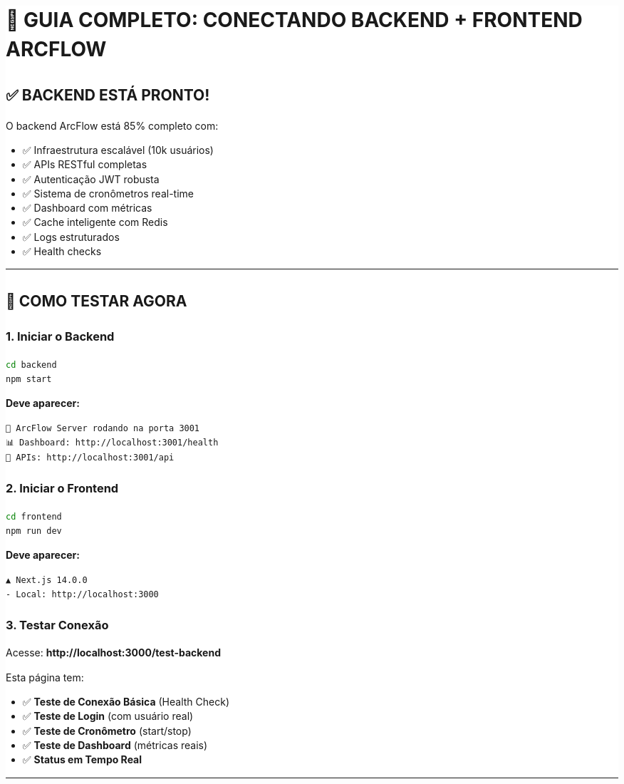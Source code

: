 # 🚀 **GUIA COMPLETO: CONECTANDO BACKEND + FRONTEND ARCFLOW**

## ✅ **BACKEND ESTÁ PRONTO!**

O backend ArcFlow está 85% completo com:
- ✅ Infraestrutura escalável (10k usuários)
- ✅ APIs RESTful completas
- ✅ Autenticação JWT robusta
- ✅ Sistema de cronômetros real-time
- ✅ Dashboard com métricas
- ✅ Cache inteligente com Redis
- ✅ Logs estruturados
- ✅ Health checks

---

## 🔧 **COMO TESTAR AGORA**

### 1. **Iniciar o Backend**
```bash
cd backend
npm start
```
**Deve aparecer:**
```
🚀 ArcFlow Server rodando na porta 3001
📊 Dashboard: http://localhost:3001/health
🔗 APIs: http://localhost:3001/api
```

### 2. **Iniciar o Frontend**
```bash
cd frontend
npm run dev
```
**Deve aparecer:**
```
▲ Next.js 14.0.0
- Local: http://localhost:3000
```

### 3. **Testar Conexão**
Acesse: **http://localhost:3000/test-backend**

Esta página tem:
- ✅ **Teste de Conexão Básica** (Health Check)
- ✅ **Teste de Login** (com usuário real)
- ✅ **Teste de Cronômetro** (start/stop)
- ✅ **Teste de Dashboard** (métricas reais)
- ✅ **Status em Tempo Real**

---